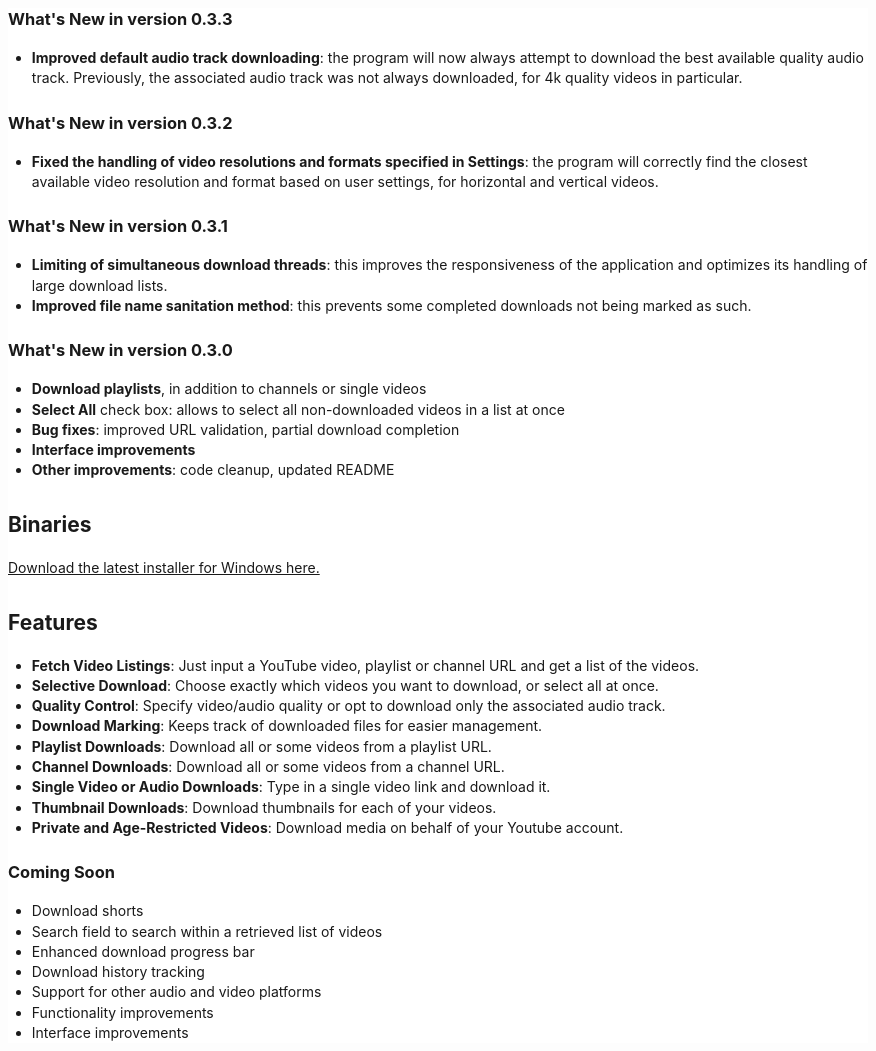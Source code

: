 ### What's New in version 0.3.3

- **Improved default audio track downloading**: the program will now always attempt to download the best available quality audio track. Previously, the associated audio track was not always downloaded, for 4k quality videos in particular.

### What's New in version 0.3.2

- **Fixed the handling of video resolutions and formats specified in Settings**: the program will correctly find the closest available video resolution and format based on user settings, for horizontal and vertical videos.

### What's New in version 0.3.1

- **Limiting of simultaneous download threads**: this improves the responsiveness of the application and optimizes its handling of large download lists.
- **Improved file name sanitation method**: this prevents some completed downloads not being marked as such.

### What's New in version 0.3.0

- **Download playlists**, in addition to channels or single videos
- **Select All** check box: allows to select all non-downloaded videos in a list at once
- **Bug fixes**: improved URL validation, partial download completion
- **Interface improvements**
- **Other improvements**: code cleanup, updated README

## Binaries

[Download the latest installer for Windows here.](https://github.com/hyperfield/yt-channel-downloader/releases)

## Features

- **Fetch Video Listings**: Just input a YouTube video, playlist or channel URL and get a list of the videos.
- **Selective Download**: Choose exactly which videos you want to download, or select all at once.
- **Quality Control**: Specify video/audio quality or opt to download only the associated audio track.
- **Download Marking**: Keeps track of downloaded files for easier management.
- **Playlist Downloads**: Download all or some videos from a playlist URL.
- **Channel Downloads**: Download all or some videos from a channel URL.
- **Single Video or Audio Downloads**: Type in a single video link and download it.
- **Thumbnail Downloads**: Download thumbnails for each of your videos.
- **Private and Age-Restricted Videos**: Download media on behalf of your Youtube account.

### Coming Soon

- Download shorts
- Search field to search within a retrieved list of videos
- Enhanced download progress bar
- Download history tracking
- Support for other audio and video platforms
- Functionality improvements
- Interface improvements
